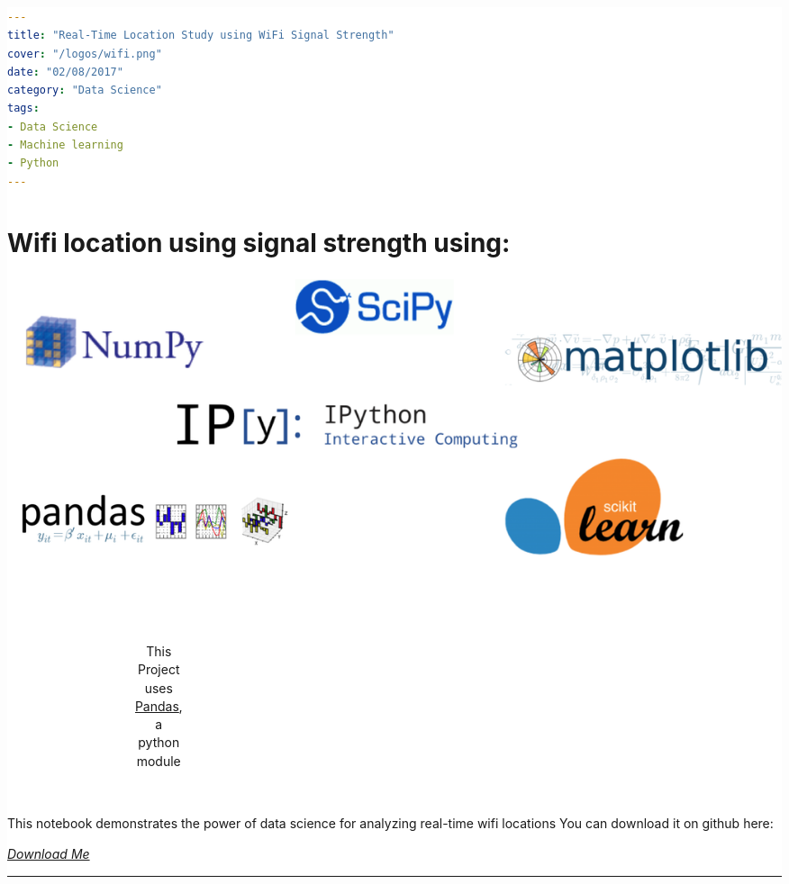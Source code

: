 ```yaml
---
title: "Real-Time Location Study using WiFi Signal Strength"
cover: "/logos/wifi.png"
date: "02/08/2017"
category: "Data Science"
tags:
- Data Science
- Machine learning
- Python
---
```


# Wifi location using signal strength using:


![alt](logo-stack-python.png)
<div style="margin: auto; width: 67%; padding: 10px">
  <table>
    <caption align="bottom">This Project uses <a href="https://pandas.pydata.org/">Pandas</a>, a python module</a></caption>
  </table>
</div

---

This notebook demonstrates the power of data science for analyzing real-time wifi locations
You can download it on github here:

<a href="https://github.com/majickdave/Quantifying-Case6"><i class="fa fa-github"> Download Me</i></a>

***

